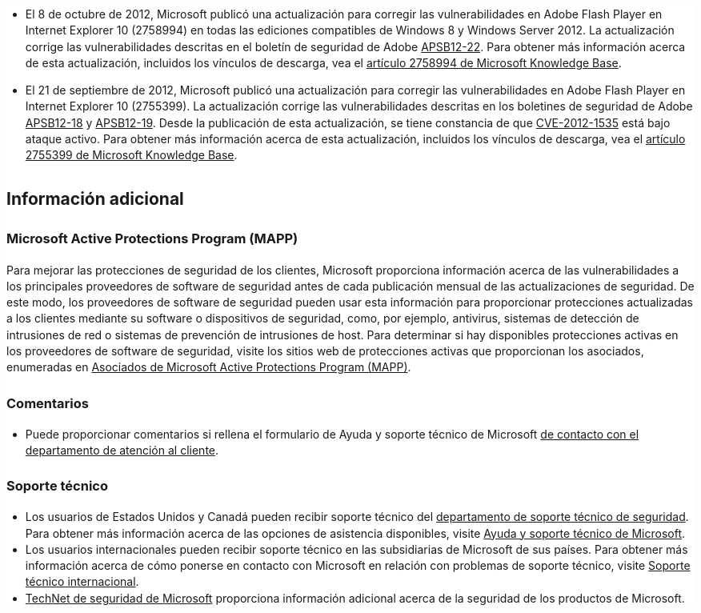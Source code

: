 
  
-   El 8 de octubre de 2012, Microsoft publicó una actualización para corregir las vulnerabilidades en Adobe Flash Player en Internet Explorer 10 (2758994) en todas las ediciones compatibles de Windows 8 y Windows Server 2012. La actualización corrige las vulnerabilidades descritas en el boletín de seguridad de Adobe [APSB12-22](http://www.adobe.com/support/security/bulletins/apsb12-22.html). Para obtener más información acerca de esta actualización, incluidos los vínculos de descarga, vea el [artículo 2758994 de Microsoft Knowledge Base](http://support.microsoft.com/kb/2758994/es).
  

  
-   El 21 de septiembre de 2012, Microsoft publicó una actualización para corregir las vulnerabilidades en Adobe Flash Player en Internet Explorer 10 (2755399). La actualización corrige las vulnerabilidades descritas en los boletines de seguridad de Adobe [APSB12-18](http://www.adobe.com/support/security/bulletins/apsb12-18.html) y [APSB12-19](http://www.adobe.com/support/security/bulletins/apsb12-19.html). Desde la publicación de esta actualización, se tiene constancia de que [CVE-2012-1535](http://cve.mitre.org/cgi-bin/cvename.cgi?name=cve-2012-1535) está bajo ataque activo. Para obtener más información acerca de esta actualización, incluidos los vínculos de descarga, vea el [artículo 2755399 de Microsoft Knowledge Base](http://support.microsoft.com/kb/2755399/es).
  
Información adicional  
---------------------
  
<span id="sectionToggle6"></span>
### Microsoft Active Protections Program (MAPP)
  
Para mejorar las protecciones de seguridad de los clientes, Microsoft proporciona información acerca de las vulnerabilidades a los principales proveedores de software de seguridad antes de cada publicación mensual de las actualizaciones de seguridad. De este modo, los proveedores de software de seguridad pueden usar esta información para proporcionar protecciones actualizadas a los clientes mediante su software o dispositivos de seguridad, como, por ejemplo, antivirus, sistemas de detección de intrusiones de red o sistemas de prevención de intrusiones de host. Para determinar si hay disponibles protecciones activas en los proveedores de software de seguridad, visite los sitios web de protecciones activas que proporcionan los asociados, enumeradas en [Asociados de Microsoft Active Protections Program (MAPP)](http://technet.microsoft.com/es-es/security/dn467918).
  
### Comentarios
  
-   Puede proporcionar comentarios si rellena el formulario de Ayuda y soporte técnico de Microsoft [de contacto con el departamento de atención al cliente](https://support.microsoft.com/common/survey.aspx?scid=sw;en;1257&amp;showpage=1&amp;ws=technet&amp;sd=tech).
  
### Soporte técnico
  
-   Los usuarios de Estados Unidos y Canadá pueden recibir soporte técnico del [departamento de soporte técnico de seguridad](https://consumersecuritysupport.microsoft.com/default.aspx?mkt=es-es). Para obtener más información acerca de las opciones de asistencia disponibles, visite [Ayuda y soporte técnico de Microsoft](http://support.microsoft.com/?ln=es).  
-   Los usuarios internacionales pueden recibir soporte técnico en las subsidiarias de Microsoft de sus países. Para obtener más información acerca de cómo ponerse en contacto con Microsoft en relación con problemas de soporte técnico, visite [Soporte técnico internacional](http://go.microsoft.com/fwlink/?linkid=21155).  
-   [TechNet de seguridad de Microsoft](http://technet.microsoft.com/es-es/security/default.aspx) proporciona información adicional acerca de la seguridad de los productos de Microsoft.
  